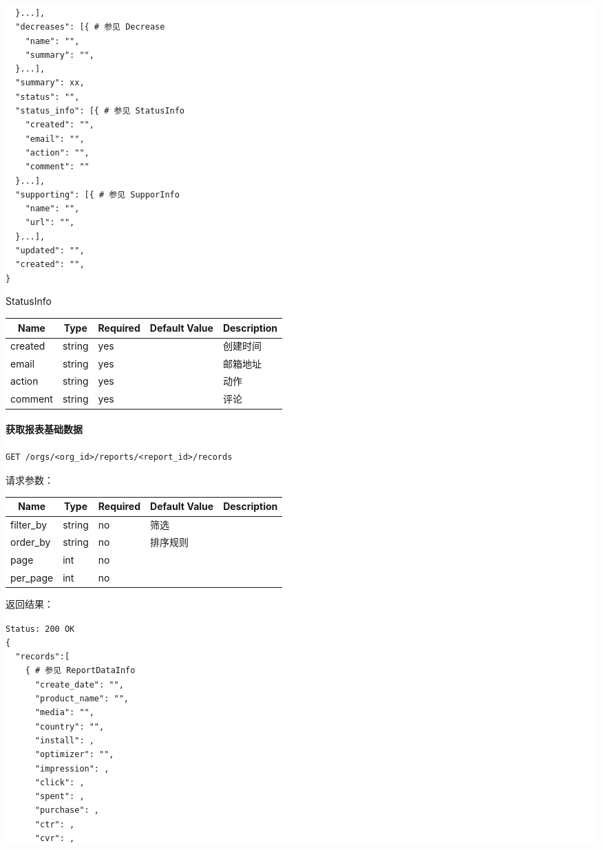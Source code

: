       }...],
      "decreases": [{ # 参见 Decrease
        "name": "",
        "summary": "",
      }...],
      "summary": xx,
      "status": "",
      "status_info": [{ # 参见 StatusInfo
        "created": "",
        "email": "",
        "action": "",
        "comment": ""
      }...],
      "supporting": [{ # 参见 SupporInfo
        "name": "",
        "url": "",
      }...],
      "updated": "",
      "created": "",
    }

StatusInfo

|Name|Type|Required|Default Value|Description|
|---|---|---|---|---|
|created|string|yes||创建时间|
|email|string|yes||邮箱地址|
|action|string|yes||动作|
|comment|string|yes||评论|

#### 获取报表基础数据

    GET /orgs/<org_id>/reports/<report_id>/records

请求参数：

|Name|Type|Required|Default Value|Description|
|---|---|---|---|---|
|filter_by|string|no|筛选|
|order_by|string|no|排序规则|
|page|int|no||
|per_page|int|no||

返回结果：

    Status: 200 OK
    {
      "records":[
        { # 参见 ReportDataInfo
          "create_date": "",
          "product_name": "",
          "media": "",
          "country": "",
          "install": ,
          "optimizer": "",
          "impression": ,
          "click": ,
          "spent": ,
          "purchase": ,
          "ctr": ,
          "cvr": ,